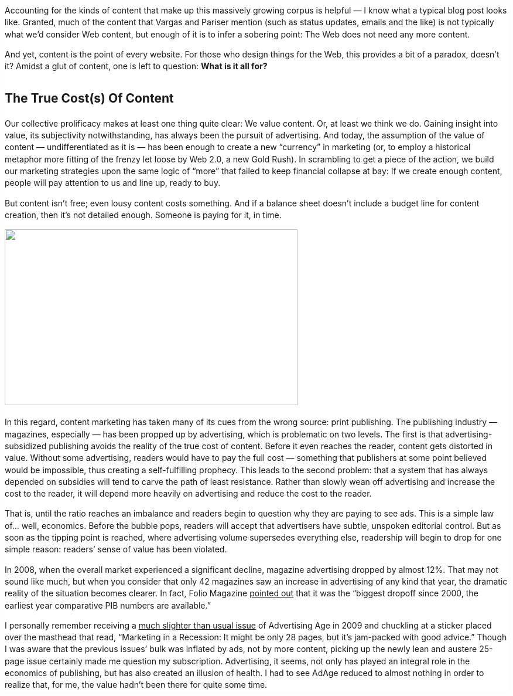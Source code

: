 Accounting for the kinds of content that make up this massively growing corpus is helpful — I know what a typical blog post looks like. Granted, much of the content that Vargas and Pariser mention (such as status updates, emails and the like) is not typically what we’d consider Web content, but enough of it is to infer a sobering point: The Web does not need any more content.

And yet, content is the point of every website. For those who design things for the Web, this provides a bit of a paradox, doesn’t it? Amidst a glut of content, one is left to question: <strong>What is it all for?</strong>

## The True Cost(s) Of Content

Our collective prolificacy makes at least one thing quite clear: We value content. Or, at least we think we do. Gaining insight into value, its subjectivity notwithstanding, has always been the pursuit of advertising. And today, the assumption of the value of content — undifferentiated as it is — has been enough to create a new “currency” in marketing (or, to employ a historical metaphor more fitting of the frenzy let loose by Web 2.0, a new Gold Rush). In scrambling to get a piece of the action, we build our marketing strategies upon the same logic of “more” that failed to keep financial collapse at bay: If we create enough content, people will pay attention to us and line up, ready to buy.

But content isn’t free; even lousy content costs something. And if a balance sheet doesn’t include a budget line for content creation, then it’s not detailed enough. Someone is paying for it, in time.

<img class="aligncenter size-full wp-image-136850" title="The Cost of Content" src="https://archive.smashing.media/assets/344dbf88-fdf9-42bb-adb4-46f01eedd629/79368453-9a0a-4e50-9866-333cc55bb43f/content1a.png" alt="" width="500" height="300" />

In this regard, content marketing has taken many of its cues from the wrong source: print publishing. The publishing industry — magazines, especially — has been propped up by advertising, which is problematic on two levels. The first is that advertising-subsidized publishing avoids the reality of the true cost of content. Before it even reaches the reader, content gets distorted in value. Without some advertising, readers would have to pay the full cost — something that publishers at some point believed would be impossible, thus creating a self-fulfilling prophecy. This leads to the second problem: that a system that has always depended on subsidies will tend to carve the path of least resistance. Rather than slowly wean off advertising and increase the cost to the reader, it will depend more heavily on advertising and reduce the cost to the reader.

That is, until the ratio reaches an imbalance and readers begin to question why they are paying to see ads. This is a simple law of… well, economics. Before the bubble pops, readers will accept that advertisers have subtle, unspoken editorial control. But as soon as the tipping point is reached, where advertising volume supersedes everything else, readership will begin to drop for one simple reason: readers’ sense of value has been violated.

In 2008, when the overall market experienced a significant decline, magazine advertising dropped by almost 12%. That may not sound like much, but when you consider that only 42 magazines saw an increase in advertising of any kind that year, the dramatic reality of the situation becomes clearer. In fact, Folio Magazine <a href="https://www.foliomag.com/2009/just-42-magazines-saw-ad-page-increases-08">pointed out</a> that it was the “biggest dropoff since 2000, the earliest year comparative PIB numbers are available.”

I personally remember receiving a <a href="https://www.newfangled.com/adage_promotion_in_a_recession">much slighter than usual issue</a> of Advertising Age in 2009 and chuckling at a sticker placed over the masthead that read, “Marketing in a Recession: It might be only 28 pages, but it’s jam-packed with good advice.” Though I was aware that the previous issues’ bulk was inflated by ads, not by more content, picking up the newly lean and austere 25-page issue certainly made me question my subscription. Advertising, it seems, not only has played an integral role in the economics of publishing, but has also created an illusion of health. I had to see AdAge reduced to almost nothing in order to realize that, for me, the value hadn’t been there for quite some time.

